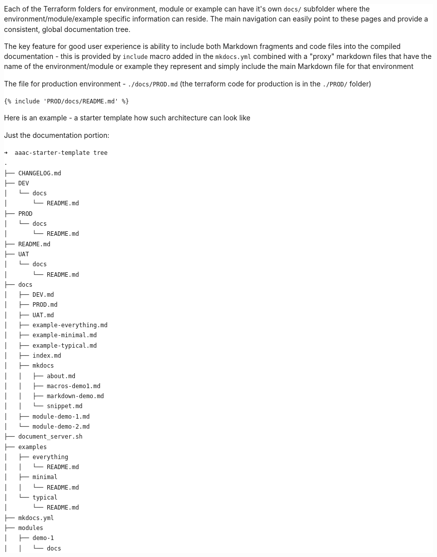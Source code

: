 Each of the Terraform folders for environment, module or example can have it's own `docs/` subfolder
where the environment/module/example specific information can reside. The main navigation can easily point to these
pages and provide a consistent, global documentation tree.

The key feature for good user experience is ability to include both Markdown fragments and code files into the compiled
documentation - this is provided by `include` macro added in the `mkdocs.yml` combined with a "proxy" markdown files that
have the name of the environment/module or example they represent and simply include the main Markdown file for that environment

The file for production environment - `./docs/PROD.md` (the terraform code for production is in the `./PROD/` folder)



```
{% include 'PROD/docs/README.md' %}
```


Here is an example - a starter template how such architecture can look like

Just the documentation portion:

```
➜  aaac-starter-template tree
.
├── CHANGELOG.md
├── DEV
│   └── docs
│       └── README.md
├── PROD
│   └── docs
│       └── README.md
├── README.md
├── UAT
│   └── docs
│       └── README.md
├── docs
│   ├── DEV.md
│   ├── PROD.md
│   ├── UAT.md
│   ├── example-everything.md
│   ├── example-minimal.md
│   ├── example-typical.md
│   ├── index.md
│   ├── mkdocs
│   │   ├── about.md
│   │   ├── macros-demo1.md
│   │   ├── markdown-demo.md
│   │   └── snippet.md
│   ├── module-demo-1.md
│   └── module-demo-2.md
├── document_server.sh
├── examples
│   ├── everything
│   │   └── README.md
│   ├── minimal
│   │   └── README.md
│   └── typical
│       └── README.md
├── mkdocs.yml
├── modules
│   ├── demo-1
│   │   └── docs
```